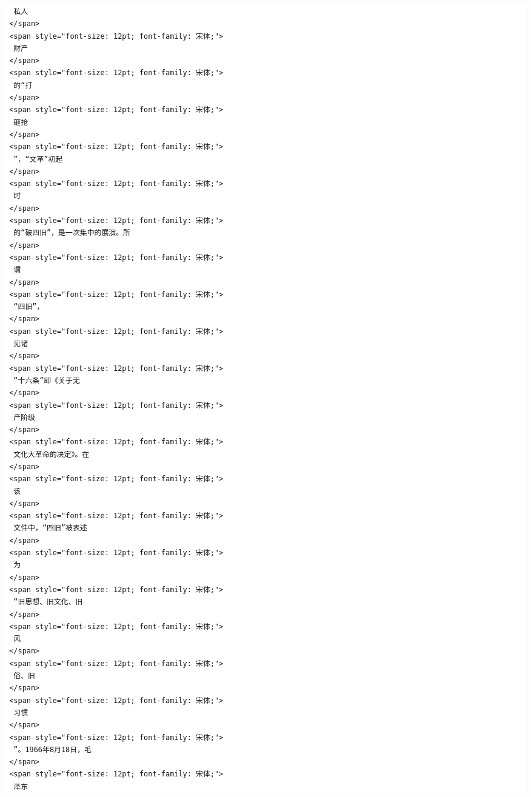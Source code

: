       私人
     </span>
     <span style="font-size: 12pt; font-family: 宋体;">
      财产
     </span>
     <span style="font-size: 12pt; font-family: 宋体;">
      的“打
     </span>
     <span style="font-size: 12pt; font-family: 宋体;">
      砸抢
     </span>
     <span style="font-size: 12pt; font-family: 宋体;">
      ”，“文革”初起
     </span>
     <span style="font-size: 12pt; font-family: 宋体;">
      时
     </span>
     <span style="font-size: 12pt; font-family: 宋体;">
      的“破四旧”，是一次集中的展演。所
     </span>
     <span style="font-size: 12pt; font-family: 宋体;">
      谓
     </span>
     <span style="font-size: 12pt; font-family: 宋体;">
      “四旧”，
     </span>
     <span style="font-size: 12pt; font-family: 宋体;">
      见诸
     </span>
     <span style="font-size: 12pt; font-family: 宋体;">
      “十六条”即《关于无
     </span>
     <span style="font-size: 12pt; font-family: 宋体;">
      产阶级
     </span>
     <span style="font-size: 12pt; font-family: 宋体;">
      文化大革命的决定》。在
     </span>
     <span style="font-size: 12pt; font-family: 宋体;">
      该
     </span>
     <span style="font-size: 12pt; font-family: 宋体;">
      文件中，“四旧”被表述
     </span>
     <span style="font-size: 12pt; font-family: 宋体;">
      为
     </span>
     <span style="font-size: 12pt; font-family: 宋体;">
      “旧思想、旧文化、旧
     </span>
     <span style="font-size: 12pt; font-family: 宋体;">
      风
     </span>
     <span style="font-size: 12pt; font-family: 宋体;">
      俗、旧
     </span>
     <span style="font-size: 12pt; font-family: 宋体;">
      习惯
     </span>
     <span style="font-size: 12pt; font-family: 宋体;">
      ”。1966年8月18日，毛
     </span>
     <span style="font-size: 12pt; font-family: 宋体;">
      泽东